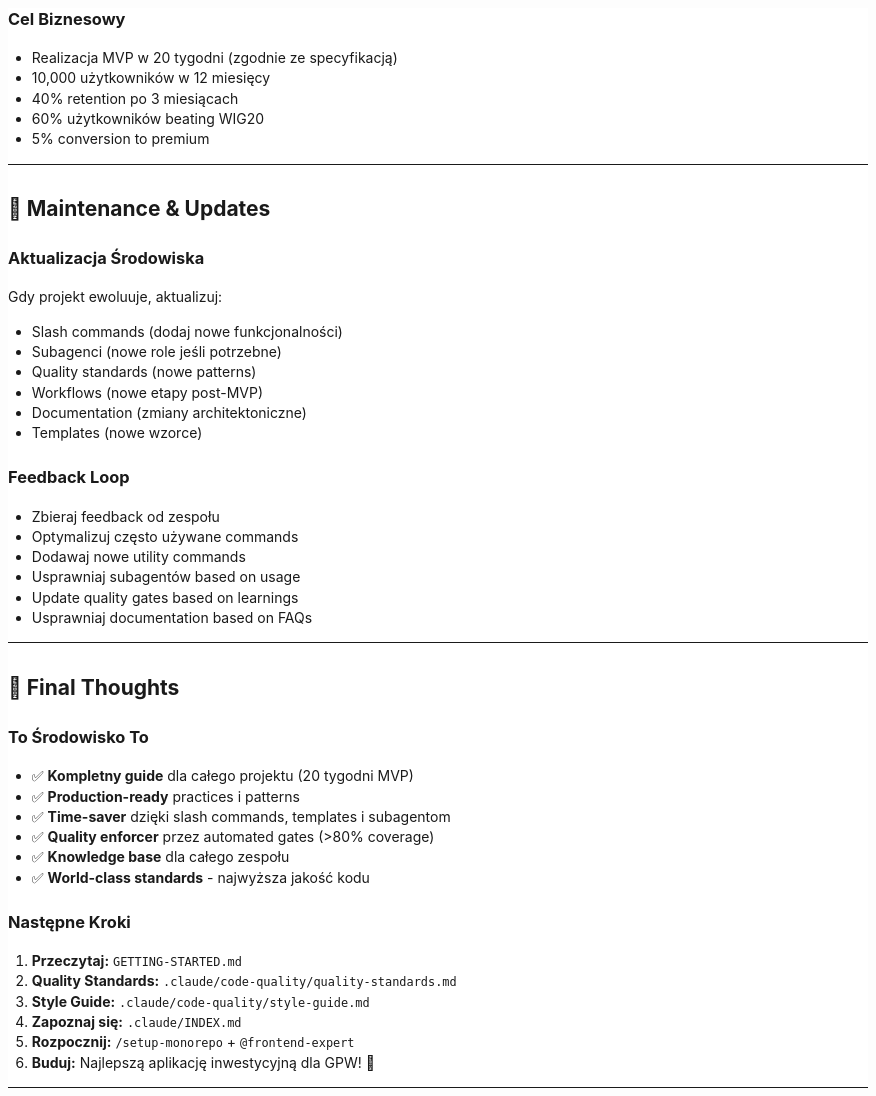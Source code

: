 ### Cel Biznesowy
- Realizacja MVP w 20 tygodni (zgodnie ze specyfikacją)
- 10,000 użytkowników w 12 miesięcy
- 40% retention po 3 miesiącach
- 60% użytkowników beating WIG20
- 5% conversion to premium

---

## 🔄 Maintenance & Updates

### Aktualizacja Środowiska
Gdy projekt ewoluuje, aktualizuj:
- Slash commands (dodaj nowe funkcjonalności)
- Subagenci (nowe role jeśli potrzebne)
- Quality standards (nowe patterns)
- Workflows (nowe etapy post-MVP)
- Documentation (zmiany architektoniczne)
- Templates (nowe wzorce)

### Feedback Loop
- Zbieraj feedback od zespołu
- Optymalizuj często używane commands
- Dodawaj nowe utility commands
- Usprawniaj subagentów based on usage
- Update quality gates based on learnings
- Usprawniaj documentation based on FAQs

---

## 🎉 Final Thoughts

### To Środowisko To
- ✅ **Kompletny guide** dla całego projektu (20 tygodni MVP)
- ✅ **Production-ready** practices i patterns
- ✅ **Time-saver** dzięki slash commands, templates i subagentom
- ✅ **Quality enforcer** przez automated gates (>80% coverage)
- ✅ **Knowledge base** dla całego zespołu
- ✅ **World-class standards** - najwyższa jakość kodu

### Następne Kroki
1. **Przeczytaj:** `GETTING-STARTED.md`
2. **Quality Standards:** `.claude/code-quality/quality-standards.md`
3. **Style Guide:** `.claude/code-quality/style-guide.md`
4. **Zapoznaj się:** `.claude/INDEX.md`
5. **Rozpocznij:** `/setup-monorepo` + `@frontend-expert`
6. **Buduj:** Najlepszą aplikację inwestycyjną dla GPW! 🚀

---
